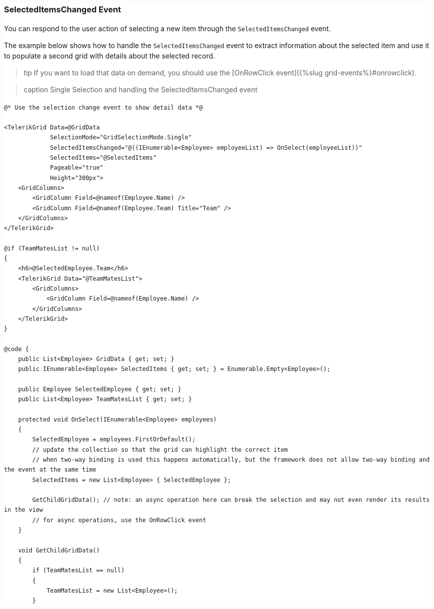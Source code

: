 ### SelectedItemsChanged Event

You can respond to the user action of selecting a new item through the `SelectedItemsChanged` event.

The example below shows how to handle the `SelectedItemsChanged` event to extract information about the selected item and use it to populate a second grid with details about the selected record.

>tip If you want to load that data on demand, you should use the [OnRowClick event]({%slug grid-events%}#onrowclick).

>caption Single Selection and handling the SelectedItemsChanged event

````CSHTML
@* Use the selection change event to show detail data *@

<TelerikGrid Data=@GridData
             SelectionMode="GridSelectionMode.Single"
             SelectedItemsChanged="@((IEnumerable<Employee> employeeList) => OnSelect(employeeList))"
             SelectedItems="@SelectedItems"
             Pageable="true"
             Height="300px">
    <GridColumns>
        <GridColumn Field=@nameof(Employee.Name) />
        <GridColumn Field=@nameof(Employee.Team) Title="Team" />
    </GridColumns>
</TelerikGrid>

@if (TeamMatesList != null)
{
    <h6>@SelectedEmployee.Team</h6>
    <TelerikGrid Data="@TeamMatesList">
        <GridColumns>
            <GridColumn Field=@nameof(Employee.Name) />
        </GridColumns>
    </TelerikGrid>
}

@code {
    public List<Employee> GridData { get; set; }
    public IEnumerable<Employee> SelectedItems { get; set; } = Enumerable.Empty<Employee>();

    public Employee SelectedEmployee { get; set; }
    public List<Employee> TeamMatesList { get; set; }

    protected void OnSelect(IEnumerable<Employee> employees)
    {
        SelectedEmployee = employees.FirstOrDefault();
        // update the collection so that the grid can highlight the correct item
        // when two-way binding is used this happens automatically, but the framework does not allow two-way binding and the event at the same time
        SelectedItems = new List<Employee> { SelectedEmployee };

        GetChildGridData(); // note: an async operation here can break the selection and may not even render its results in the view
        // for async operations, use the OnRowClick event
    }

    void GetChildGridData()
    {
        if (TeamMatesList == null)
        {
            TeamMatesList = new List<Employee>();
        }
````